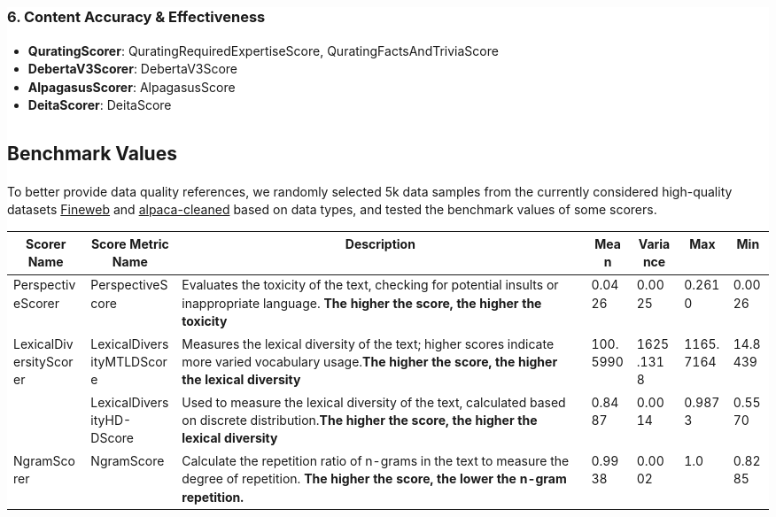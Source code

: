 ### 6. Content Accuracy & Effectiveness

- **QuratingScorer**: QuratingRequiredExpertiseScore, QuratingFactsAndTriviaScore
- **DebertaV3Scorer**: DebertaV3Score
- **AlpagasusScorer**: AlpagasusScore
- **DeitaScorer**: DeitaScore

## Benchmark Values

To better provide data quality references, we randomly selected 5k data samples from the currently considered high-quality datasets [Fineweb](https://huggingface.co/datasets/HuggingFaceFW/fineweb) and [alpaca-cleaned](https://huggingface.co/datasets/yahma/alpaca-cleaned) based on data types, and tested the benchmark values of some scorers.

<table class="tg"><thead>
  <tr>
    <th class="tg-0pky">Scorer Name</th>
    <th class="tg-0pky">Score Metric Name</th>
    <th class="tg-0pky">Description</th>
    <th class="tg-0pky">Mean</th>
    <th class="tg-0pky">Variance</th>
    <th class="tg-0pky">Max</th>
    <th class="tg-0pky">Min</th>
  </tr></thead>
<tbody>
  <tr>
    <td class="tg-0pky" rowspan="1">PerspectiveScorer</td>
    <td class="tg-0pky">PerspectiveScore</td>
    <td class="tg-0pky">Evaluates the toxicity of the text, checking for potential insults or inappropriate language. <b>The higher the score, the higher the toxicity</b></td>
    <td class="tg-0pky">0.0426</td>
    <td class="tg-0pky">0.0025</td>
    <td class="tg-0pky">0.2610</td>
    <td class="tg-0pky">0.0026</td>
  </tr>
  <tr>
    <td class="tg-0pky" rowspan="2">LexicalDiversityScorer</td>
    <td class="tg-0pky">LexicalDiversityMTLDScore</td>
    <td class="tg-0pky">Measures the lexical diversity of the text; higher scores indicate more varied vocabulary usage.<b>The higher the score, the higher the lexical diversity</b></td>
    <td class="tg-0pky">100.5990</td>
    <td class="tg-0pky">1625.1318</td>
    <td class="tg-0pky">1165.7164</td>
    <td class="tg-0pky">14.8439</td>
  </tr>
  <tr>
    <td class="tg-0pky">LexicalDiversityHD-DScore</td>
    <td class="tg-0pky">Used to measure the lexical diversity of the text, calculated based on discrete distribution.<b>The higher the score, the higher the lexical diversity</b></td>
    <td class="tg-0pky">0.8487</td>
    <td class="tg-0pky">0.0014</td>
    <td class="tg-0pky">0.9873</td>
    <td class="tg-0pky">0.5570</td>
  </tr>
  <tr>
    <td class="tg-0pky" rowspan="1">NgramScorer</td>
    <td class="tg-0pky">NgramScore</td>
    <td class="tg-0pky">Calculate the repetition ratio of n-grams in the text to measure the degree of repetition. <b>The higher the score, the lower the n-gram repetition.</b></td>
    <td class="tg-0pky">0.9938</td>
    <td class="tg-0pky">0.0002</td>
    <td class="tg-0pky">1.0</td>
    <td class="tg-0pky">0.8285</td>
  </tr>